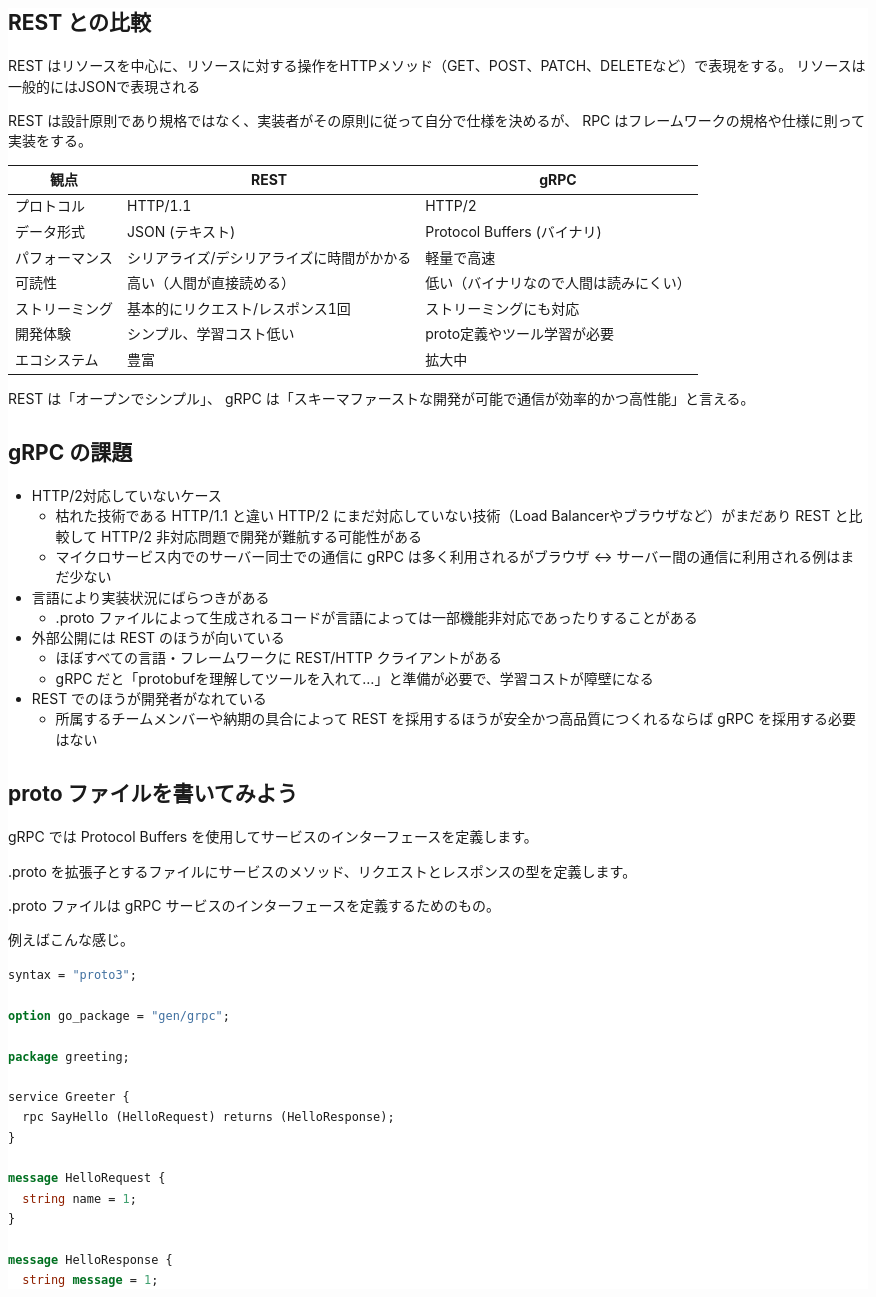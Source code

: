 
## REST との比較

REST はリソースを中心に、リソースに対する操作をHTTPメソッド（GET、POST、PATCH、DELETEなど）で表現をする。
リソースは一般的にはJSONで表現される

REST は設計原則であり規格ではなく、実装者がその原則に従って自分で仕様を決めるが、 RPC はフレームワークの規格や仕様に則って実装をする。

| 観点      | REST                  | gRPC                    |
| ------- | --------------------- |-------------------------|
| プロトコル   | HTTP/1.1              | HTTP/2                  |
| データ形式   | JSON (テキスト)           | Protocol Buffers (バイナリ) |
| パフォーマンス | シリアライズ/デシリアライズに時間がかかる | 軽量で高速            |
| 可読性     | 高い（人間が直接読める）          | 低い（バイナリなので人間は読みにくい）     |
| ストリーミング | 基本的にリクエスト/レスポンス1回     | ストリーミングにも対応             |
| 開発体験    | シンプル、学習コスト低い          | proto定義やツール学習が必要        |
| エコシステム  | 豊富                    | 拡大中                     |

REST は「オープンでシンプル」、 gRPC は「スキーマファーストな開発が可能で通信が効率的かつ高性能」と言える。

## gRPC の課題

- HTTP/2対応していないケース
  - 枯れた技術である HTTP/1.1 と違い HTTP/2 にまだ対応していない技術（Load Balancerやブラウザなど）がまだあり REST と比較して HTTP/2 非対応問題で開発が難航する可能性がある
  - マイクロサービス内でのサーバー同士での通信に gRPC は多く利用されるがブラウザ <-> サーバー間の通信に利用される例はまだ少ない
- 言語により実装状況にばらつきがある
  - .proto ファイルによって生成されるコードが言語によっては一部機能非対応であったりすることがある
- 外部公開には REST のほうが向いている
  - ほぼすべての言語・フレームワークに REST/HTTP クライアントがある
  - gRPC だと「protobufを理解してツールを入れて…」と準備が必要で、学習コストが障壁になる
- REST でのほうが開発者がなれている
  - 所属するチームメンバーや納期の具合によって REST を採用するほうが安全かつ高品質につくれるならば gRPC を採用する必要はない

## proto ファイルを書いてみよう

gRPC では Protocol Buffers を使用してサービスのインターフェースを定義します。

.proto を拡張子とするファイルにサービスのメソッド、リクエストとレスポンスの型を定義します。

.proto ファイルは gRPC サービスのインターフェースを定義するためのもの。

例えばこんな感じ。

```protobuf
syntax = "proto3";

option go_package = "gen/grpc";

package greeting;

service Greeter {
  rpc SayHello (HelloRequest) returns (HelloResponse);
}

message HelloRequest {
  string name = 1;
}

message HelloResponse {
  string message = 1;
```